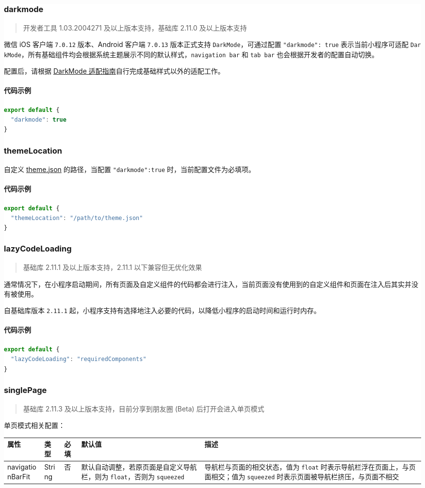 ### darkmode

> 开发者工具 1.03.2004271 及以上版本支持，基础库 2.11.0 及以上版本支持

微信 iOS 客户端 `7.0.12` 版本、Android 客户端 `7.0.13` 版本正式支持 `DarkMode`，可通过配置 `"darkmode": true` 表示当前小程序可适配 `DarkMode`，所有基础组件均会根据系统主题展示不同的默认样式，`navigation bar` 和 `tab bar` 也会根据开发者的配置自动切换。

配置后，请根据 [DarkMode 适配指南](https://developers.weixin.qq.com/miniprogram/dev/framework/ability/darkmode.html)自行完成基础样式以外的适配工作。

#### 代码示例

```js title="app.config.js"
export default {
  "darkmode": true
}
```

### themeLocation

自定义 [theme.json](https://developers.weixin.qq.com/miniprogram/dev/framework/ability/darkmode.html#%E5%8F%98%E9%87%8F%E9%85%8D%E7%BD%AE%E6%96%87%E4%BB%B6-theme-json) 的路径，当配置 `"darkmode":true` 时，当前配置文件为必填项。

#### 代码示例

```js title="app.config.js"
export default {
  "themeLocation": "/path/to/theme.json"
}
```

### lazyCodeLoading

> 基础库 2.11.1 及以上版本支持，2.11.1 以下兼容但无优化效果

通常情况下，在小程序启动期间，所有页面及自定义组件的代码都会进行注入，当前页面没有使用到的自定义组件和页面在注入后其实并没有被使用。

自基础库版本 `2.11.1` 起，小程序支持有选择地注入必要的代码，以降低小程序的启动时间和运行时内存。

#### 代码示例

```js title="app.config.js"
export default {
  "lazyCodeLoading": "requiredComponents"
}
```

### singlePage

> 基础库 2.11.3 及以上版本支持，目前分享到朋友圈 (Beta) 后打开会进入单页模式

单页模式相关配置：

| 属性 | 类型 | 必填 | 默认值 | 描述 |
| :--- | :--- | :--- | :--- | :--- |
| navigationBarFit | String | 否 | 默认自动调整，若原页面是自定义导航栏，则为 `float`，否则为 `squeezed` | 导航栏与页面的相交状态，值为 `float` 时表示导航栏浮在页面上，与页面相交；值为 `squeezed` 时表示页面被导航栏挤压，与页面不相交 |
